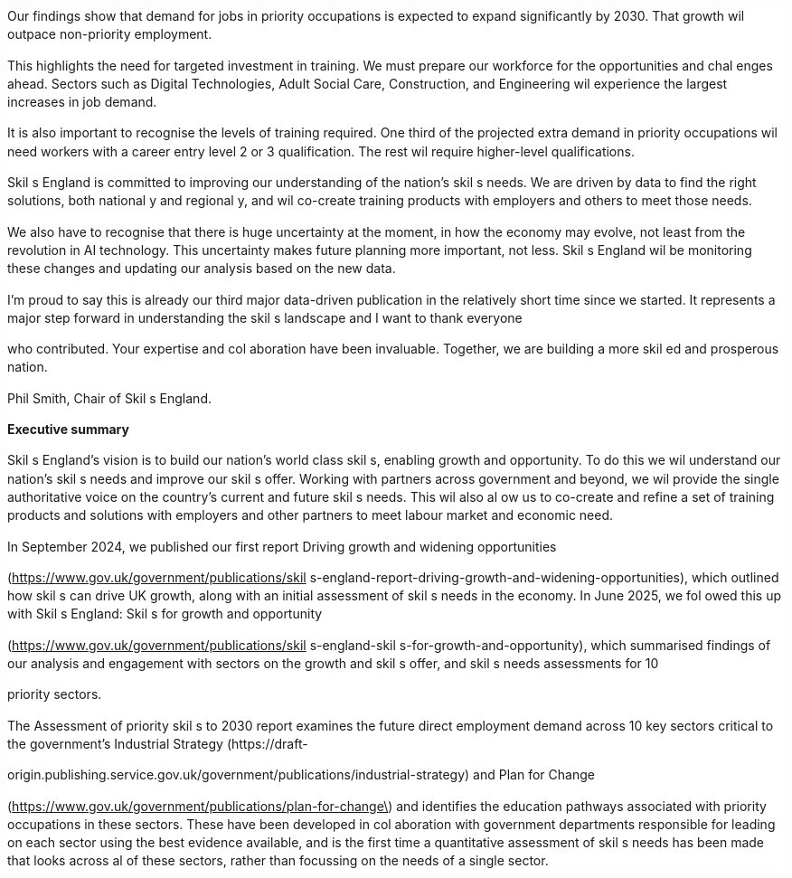 Our findings show that demand for jobs in priority occupations is expected to expand significantly by 2030. That growth wil outpace non-priority employment. 

This highlights the need for targeted investment in training. We must prepare our workforce for the opportunities and chal enges ahead. Sectors such as Digital Technologies, Adult Social Care, Construction, and Engineering wil experience the largest increases in job demand. 

It is also important to recognise the levels of training required. One third of the projected extra demand in priority occupations wil need workers with a career entry level 2 or 3 qualification. The rest wil require higher-level qualifications. 

Skil s England is committed to improving our understanding of the nation’s skil s needs. We are driven by data to find the right solutions, both national y and regional y, and wil co-create training products with employers and others to meet those needs. 

We also have to recognise that there is huge uncertainty at the moment, in how the economy may evolve, not least from the revolution in AI technology. This uncertainty makes future planning more important, not less. Skil s England wil be monitoring these changes and updating our analysis based on the new data. 

I’m proud to say this is already our third major data-driven publication in the relatively short time since we started. It represents a major step forward in understanding the skil s landscape and I want to thank everyone





who contributed. Your expertise and col aboration have been invaluable. Together, we are building a more skil ed and prosperous nation. 

Phil Smith, Chair of Skil s England. 

**Executive summary**

Skil s England’s vision is to build our nation’s world class skil s, enabling growth and opportunity. To do this we wil understand our nation’s skil s needs and improve our skil s offer. Working with partners across government and beyond, we wil provide the single authoritative voice on the country’s current and future skil s needs. This wil also al ow us to co-create and refine a set of training products and solutions with employers and other partners to meet labour market and economic need. 

In September 2024, we published our first report Driving growth and widening opportunities

\(https://www.gov.uk/government/publications/skil s-england-report-driving-growth-and-widening-opportunities\),  which outlined how skil s can drive UK growth, along with an initial assessment of skil s needs in the economy. In June 2025, we fol owed this up with Skil s England: Skil s for growth and opportunity

\(https://www.gov.uk/government/publications/skil s-england-skil s-for-growth-and-opportunity\), which summarised findings of our analysis and engagement with sectors on the growth and skil s offer, and skil s needs assessments for 10

priority sectors. 

The Assessment of priority skil s to 2030 report examines the future direct employment demand across 10 key sectors critical to the government’s Industrial Strategy \(https://draft-

origin.publishing.service.gov.uk/government/publications/industrial-strategy\) and Plan for Change

\(https://www.gov.uk/government/publications/plan-for-change\) and identifies the education pathways associated with priority occupations in these sectors. These have been developed in col aboration with government departments responsible for leading on each sector using the best evidence available, and is the first time a quantitative assessment of skil s needs has been made that looks across al of these sectors, rather than focussing on the needs of a single sector. 
